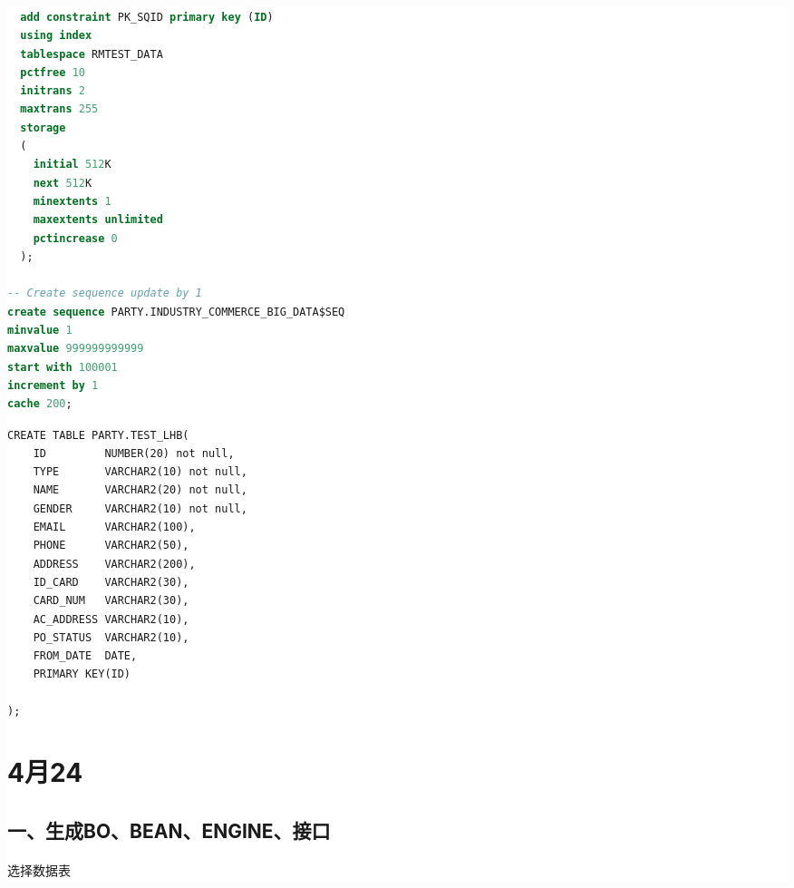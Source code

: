 ```sql
  add constraint PK_SQID primary key (ID)
  using index 
  tablespace RMTEST_DATA
  pctfree 10
  initrans 2
  maxtrans 255
  storage
  (
    initial 512K
    next 512K
    minextents 1
    maxextents unlimited
    pctincrease 0
  );
  
-- Create sequence update by 1
create sequence PARTY.INDUSTRY_COMMERCE_BIG_DATA$SEQ
minvalue 1
maxvalue 999999999999
start with 100001
increment by 1
cache 200;

```



```
CREATE TABLE PARTY.TEST_LHB(
    ID         NUMBER(20) not null,
    TYPE       VARCHAR2(10) not null,
    NAME       VARCHAR2(20) not null,
    GENDER     VARCHAR2(10) not null,
    EMAIL      VARCHAR2(100),
    PHONE      VARCHAR2(50),
    ADDRESS    VARCHAR2(200),
    ID_CARD    VARCHAR2(30),
    CARD_NUM   VARCHAR2(30),
    AC_ADDRESS VARCHAR2(10),
    PO_STATUS  VARCHAR2(10),
    FROM_DATE  DATE,
    PRIMARY KEY(ID)

);
```

# 4月24

## 一、生成BO、BEAN、ENGINE、接口

选择数据表
